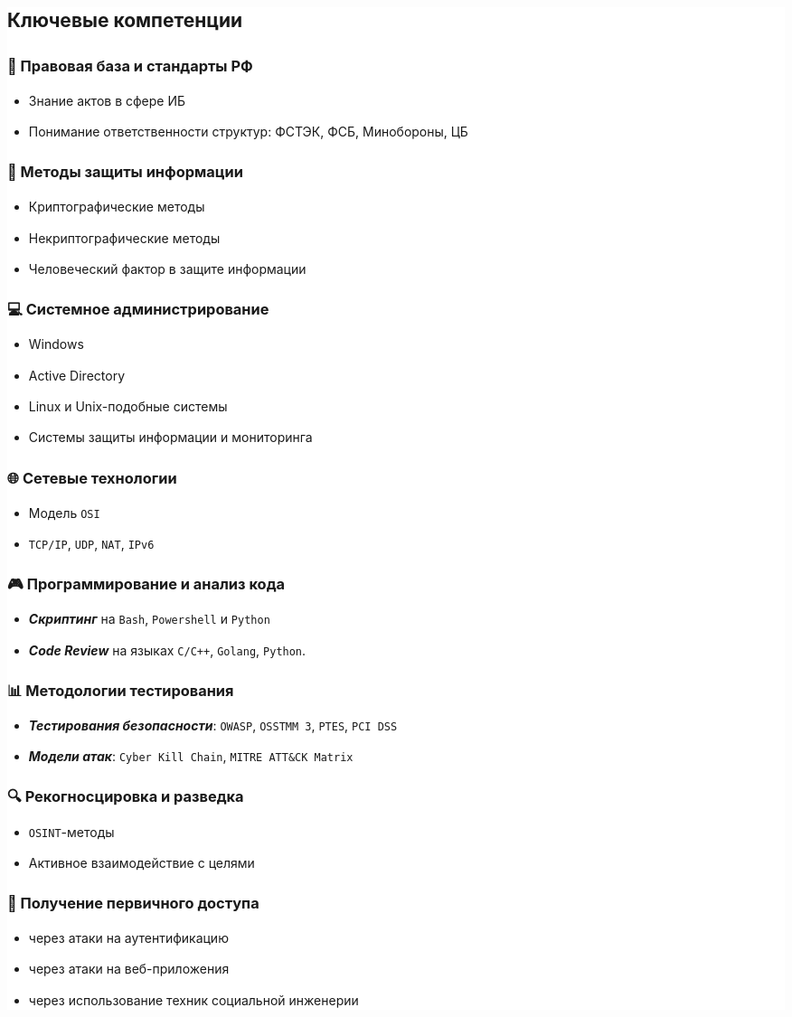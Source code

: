 ## Ключевые компетенции

### 📜 Правовая база и стандарты РФ

* Знание актов в сфере ИБ

* Понимание ответственности структур: ФСТЭК, ФСБ, Минобороны, ЦБ

### 🔐 Методы защиты информации

* Криптографические методы

* Некриптографические методы

* Человеческий фактор в защите информации

### 💻 Системное администрирование

* Windows

* Active Directory

* Linux и Unix-подобные системы

* Системы защиты информации и мониторинга

### 🌐 Сетевые технологии

* Модель `OSI`

* `TCP/IP`, `UDP`, `NAT`, `IPv6`

### 🎮 Программирование и анализ кода

* ***Cкриптинг*** на `Bash`, `Powershell` и `Python`

* ***Code Review*** на языках `C/C++`, `Golang`, `Python`.

### 📊 Методологии тестирования

* ***Тестирования безопасности***: `OWASP`, `OSSTMM 3`, `PTES`, `PCI DSS`

* ***Модели атак***: `Cyber Kill Chain`, `MITRE ATT&CK Matrix`

### 🔍 Рекогносцировка и разведка

* `OSINT`-методы

* Активное взаимодействие с целями

### 🔑 Получение первичного доступа

* через атаки на аутентификацию 

* через атаки на веб-приложения

* через использование техник социальной инженерии
